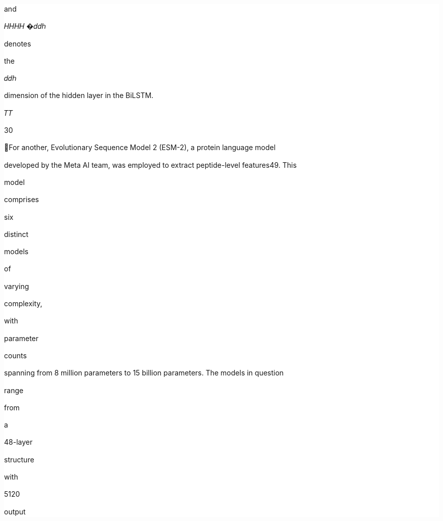 and

 𝐻𝐻𝐻𝐻 �𝑑𝑑ℎ



 denotes

the

 𝑑𝑑ℎ

dimension of the hidden layer in the BiLSTM.

 𝑇𝑇

30









 For another, Evolutionary Sequence Model 2 (ESM-2), a protein language model

 developed by the Meta AI team, was employed to extract peptide-level features49. This

 model

comprises

six

distinct

models

of

varying

complexity,

with

parameter

counts

 spanning from 8 million parameters to 15 billion parameters. The models in question

 range

from

a

48-layer

structure

with

5120

output
